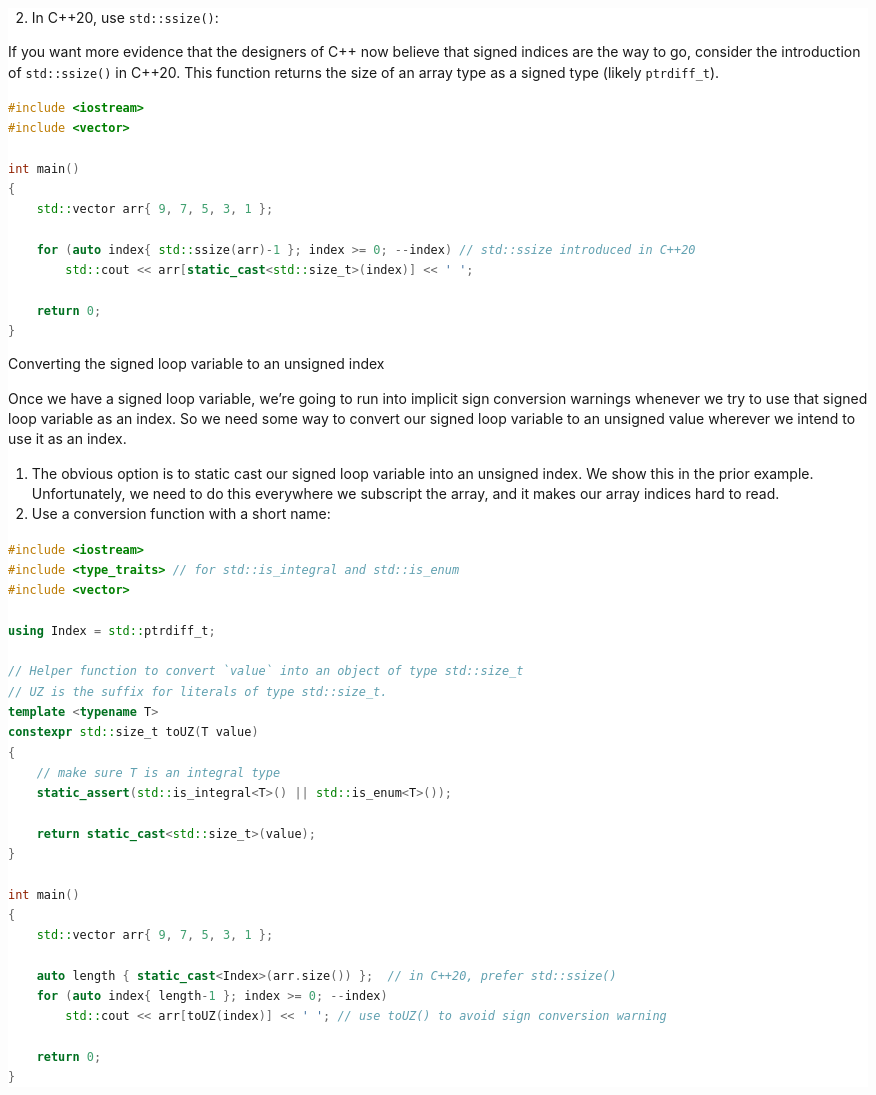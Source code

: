 2. In C++20, use `std::ssize()`:

If you want more evidence that the designers of C++ now believe that signed indices are the way to go, consider the introduction of `std::ssize()` in C++20. This function returns the size of an array type as a signed type (likely `ptrdiff_t`).

```cpp
#include <iostream>
#include <vector>

int main()
{
    std::vector arr{ 9, 7, 5, 3, 1 };

    for (auto index{ std::ssize(arr)-1 }; index >= 0; --index) // std::ssize introduced in C++20
        std::cout << arr[static_cast<std::size_t>(index)] << ' ';

    return 0;
}
```

Converting the signed loop variable to an unsigned index

Once we have a signed loop variable, we’re going to run into implicit sign conversion warnings whenever we try to use that signed loop variable as an index. So we need some way to convert our signed loop variable to an unsigned value wherever we intend to use it as an index.

1. The obvious option is to static cast our signed loop variable into an unsigned index. We show this in the prior example. Unfortunately, we need to do this everywhere we subscript the array, and it makes our array indices hard to read.
1. Use a conversion function with a short name:

```cpp
#include <iostream>
#include <type_traits> // for std::is_integral and std::is_enum
#include <vector>

using Index = std::ptrdiff_t;

// Helper function to convert `value` into an object of type std::size_t
// UZ is the suffix for literals of type std::size_t.
template <typename T>
constexpr std::size_t toUZ(T value)
{
    // make sure T is an integral type
    static_assert(std::is_integral<T>() || std::is_enum<T>());
    
    return static_cast<std::size_t>(value);
}

int main()
{
    std::vector arr{ 9, 7, 5, 3, 1 };

    auto length { static_cast<Index>(arr.size()) };  // in C++20, prefer std::ssize()
    for (auto index{ length-1 }; index >= 0; --index)
        std::cout << arr[toUZ(index)] << ' '; // use toUZ() to avoid sign conversion warning

    return 0;
}
```
